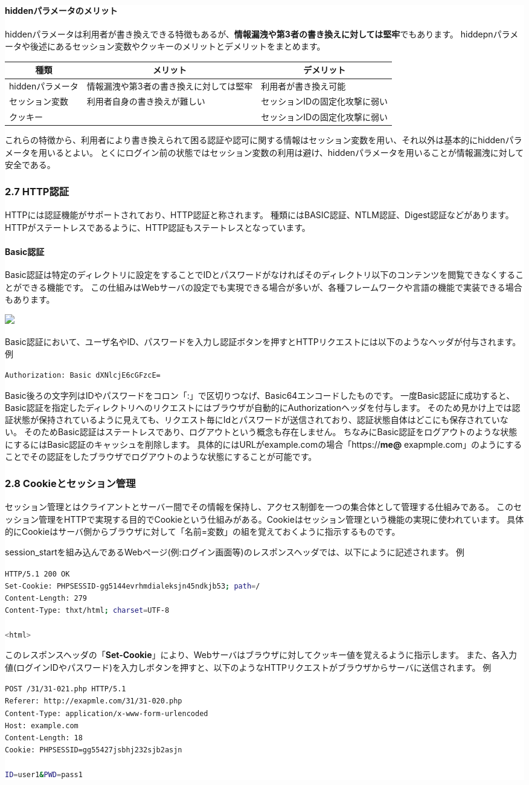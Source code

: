 #### hiddenパラメータのメリット
hiddenパラメータは利用者が書き換えできる特徴もあるが、**情報漏洩や第3者の書き換えに対しては堅牢**でもあります。
hiddepnパラメータや後述にあるセッション変数やクッキーのメリットとデメリットをまとめます。

|種類|メリット|デメリット|
|----|----|----|
|hiddenパラメータ|情報漏洩や第3者の書き換えに対しては堅牢|利用者が書き換え可能|
|セッション変数|利用者自身の書き換えが難しい|セッションIDの固定化攻撃に弱い|
|クッキー||セッションIDの固定化攻撃に弱い|

これらの特徴から、利用者により書き換えられて困る認証や認可に関する情報はセッション変数を用い、それ以外は基本的にhiddenパラメータを用いるとよい。
とくにログイン前の状態ではセッション変数の利用は避け、hiddenパラメータを用いることが情報漏洩に対して安全である。

### 2.7 HTTP認証
HTTPには認証機能がサポートされており、HTTP認証と称されます。
種類にはBASIC認証、NTLM認証、Digest認証などがあります。
HTTPがステートレスであるように、HTTP認証もステートレスとなっています。
#### Basic認証
Basic認証は特定のディレクトリに設定をすることでIDとパスワードがなければそのディレクトリ以下のコンテンツを閲覧できなくすることができる機能です。
この仕組みはWebサーバの設定でも実現できる場合が多いが、各種フレームワークや言語の機能で実装できる場合もあります。

<img src="https://www.itra.co.jp/uploads/media/2020/05/20200530131051.jpg" width="50%">

Basic認証において、ユーザ名やID、パスワードを入力し認証ボタンを押すとHTTPリクエストには以下のようなヘッダが付与されます。
例
```bash
Authorization: Basic dXNlcjE6cGFzcE=
```
Basic後ろの文字列はIDやパスワードをコロン「:」で区切りつなげ、Basic64エンコードしたものです。
一度Basic認証に成功すると、Basic認証を指定したディレクトリへのリクエストにはブラウザが自動的にAuthorizationヘッダを付与します。
そのため見かけ上では認証状態が保持されているように見えても、リクエスト毎にIdとパスワードが送信されており、認証状態自体はどこにも保存されていない。
そのためBasic認証はステートレスであり、ログアウトという概念も存在しません。
ちなみにBasic認証をログアウトのような状態にするにはBasic認証のキャッシュを削除します。
具体的にはURLがexample.comの場合「https://**me@** exapmple.com」のようにすることでその認証をしたブラウザでログアウトのような状態にすることが可能です。

### 2.8 Cookieとセッション管理
セッション管理とはクライアントとサーバー間でその情報を保持し、アクセス制御を一つの集合体として管理する仕組みである。
このセッション管理をHTTPで実現する目的でCookieという仕組みがある。Cookieはセッション管理という機能の実現に使われています。
具体的にCookieはサーバ側からブラウザに対して「名前=変数」の組を覚えておくように指示するものです。

session_startを組み込んであるWebページ(例:ログイン画面等)のレスポンスヘッダでは、以下にように記述されます。
例
```bash
HTTP/5.1 200 OK
Set-Cookie: PHPSESSID-gg5144evrhmdialeksjn45ndkjb53; path=/
Content-Length: 279
Content-Type: thxt/html; charset=UTF-8

<html>
```
このレスポンスヘッダの「**Set-Cookie**」により、Webサーバはブラウザに対してクッキー値を覚えるように指示します。
また、各入力値(ログインIDやパスワード)を入力しボタンを押すと、以下のようなHTTPリクエストがブラウザからサーバに送信されます。
例
```bash
POST /31/31-021.php HTTP/5.1
Referer: http://exapmle.com/31/31-020.php
Content-Type: application/x-www-form-urlencoded
Host: example.com
Content-Length: 18
Cookie: PHPSESSID=gg55427jsbhj232sjb2asjn

ID=user1&PWD=pass1
```